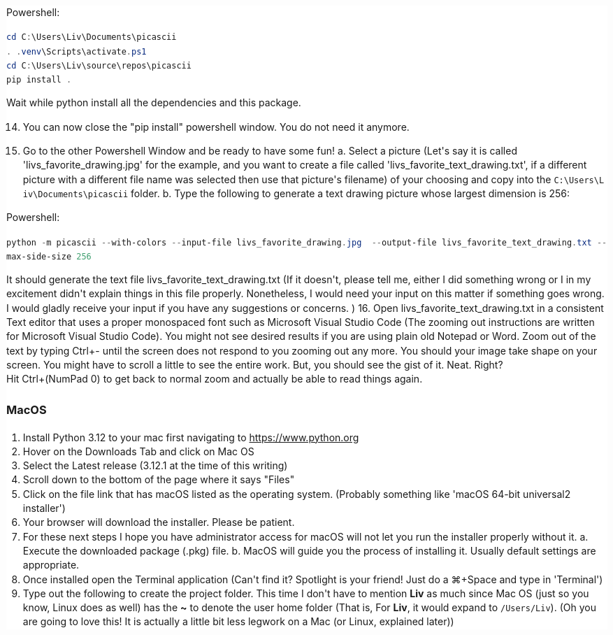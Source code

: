 Powershell:

```Powershell
cd C:\Users\Liv\Documents\picascii
. .venv\Scripts\activate.ps1
cd C:\Users\Liv\source\repos\picascii
pip install .
```

Wait while python install all the dependencies and this package.

14. You can now close the "pip install" powershell window. You do not need it anymore.

15. Go to the other Powershell Window and be ready to have some fun!
    a. Select a picture (Let's say it is called 'livs_favorite_drawing.jpg' for the example, and you want to create a file called 'livs_favorite_text_drawing.txt', if a different picture with a different file name was selected then use that picture's filename) of your choosing and copy into the `C:\Users\Liv\Documents\picascii` folder. 
    b. Type the following to generate a text drawing picture whose largest dimension is 256:

Powershell:

```Powershell
python -m picascii --with-colors --input-file livs_favorite_drawing.jpg  --output-file livs_favorite_text_drawing.txt --max-side-size 256
```

It should generate the text file livs_favorite_text_drawing.txt (If it doesn't, please tell me, either I did something wrong or I in my excitement didn't explain things in this file properly. Nonetheless, I would need your input on this matter if something goes wrong. I would gladly receive your input if you have any suggestions or concerns. )
16. Open livs_favorite_text_drawing.txt in a consistent Text editor that uses a proper monospaced font such as Microsoft Visual Studio Code (The zooming out instructions are written for Microsoft Visual Studio Code).  You might not see desired results if you are using plain old Notepad or Word.
Zoom out of the text by typing Ctrl+- until the screen does not respond to you zooming out any more.
You should your image take shape on your screen.  You might have to scroll a little to see the entire work. But, you should see the gist of it. Neat. Right?  
Hit Ctrl+(NumPad 0) to get back to normal zoom and actually be able to read things again.

### MacOS

1. Install Python 3.12 to your mac first navigating to https://www.python.org
2. Hover on the Downloads Tab and click on Mac OS
3. Select the Latest release (3.12.1 at the time of this writing)
4. Scroll down to the bottom of the page where it says "Files"
5. Click on the file link that has macOS listed as the operating system. (Probably something like 'macOS 64-bit universal2 installer')
6. Your browser will download the installer. Please be patient.
7. For these next steps I hope you have administrator access for macOS will not let you run the installer properly without it.
  a. Execute the downloaded package (.pkg) file.
  b. MacOS will guide you the process of installing it. Usually default settings are appropriate.
8. Once installed open the Terminal application (Can't find it? Spotlight is your friend! Just do a ⌘+Space and type in 'Terminal')
9. Type out the following to create the project folder. This time I don't have to mention **Liv** as much since Mac OS (just so you know, Linux does as well) has the **&#126;** to denote the user home folder (That is, For **Liv**, it would expand to `/Users/Liv`). (Oh you are going to love this! It is actually a  little bit less legwork on a Mac (or Linux, explained later))
